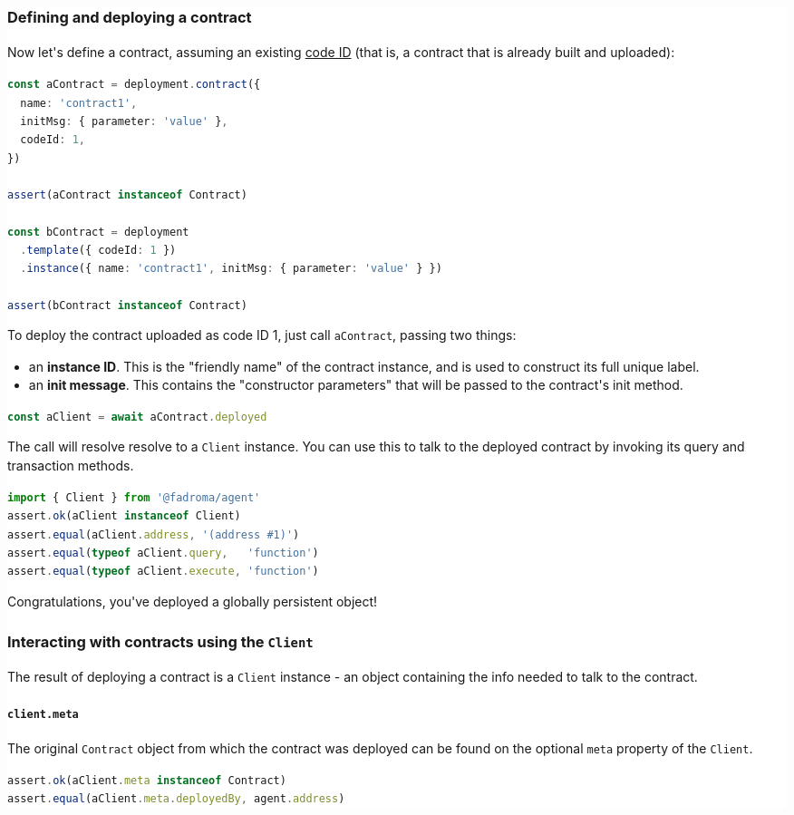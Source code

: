 ### Defining and deploying a contract

Now let's define a contract, assuming an existing [code ID](./core-code.spec.ts.md)
(that is, a contract that is already built and uploaded):

```typescript
const aContract = deployment.contract({
  name: 'contract1',
  initMsg: { parameter: 'value' },
  codeId: 1,
})

assert(aContract instanceof Contract)

const bContract = deployment
  .template({ codeId: 1 })
  .instance({ name: 'contract1', initMsg: { parameter: 'value' } })

assert(bContract instanceof Contract)
```

To deploy the contract uploaded as code ID 1, just call `aContract`, passing two things:
* an **instance ID**. This is the "friendly name" of the contract instance,
  and is used to construct its full unique label.
* an **init message**. This contains the "constructor parameters" that will be passed to the
  contract's init method.

```typescript
const aClient = await aContract.deployed
```

The call will resolve resolve to a `Client` instance. You can use this to talk to the deployed
contract by invoking its query and transaction methods.

```typescript
import { Client } from '@fadroma/agent'
assert.ok(aClient instanceof Client)
assert.equal(aClient.address, '(address #1)')
assert.equal(typeof aClient.query,   'function')
assert.equal(typeof aClient.execute, 'function')
```

Congratulations, you've deployed a globally persistent object!

### Interacting with contracts using the `Client`

The result of deploying a contract is a `Client` instance -
an object containing the info needed to talk to the contract.

#### `client.meta`

The original `Contract` object from which the contract
was deployed can be found on the optional `meta` property of the `Client`.

```typescript
assert.ok(aClient.meta instanceof Contract)
assert.equal(aClient.meta.deployedBy, agent.address)
```
